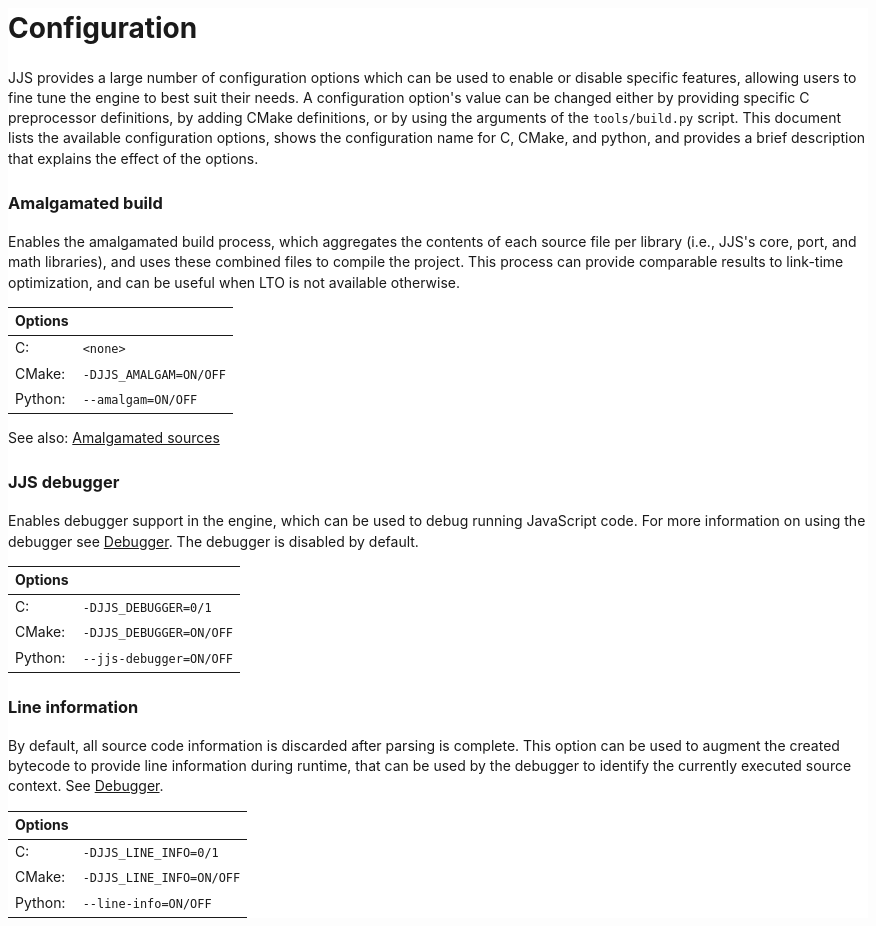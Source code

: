 # Configuration

JJS provides a large number of configuration options which can be used to enable or disable specific features, allowing users to fine tune the engine to best suit their needs.
A configuration option's value can be changed either by providing specific C preprocessor definitions, by adding CMake definitions, or by using the arguments of the `tools/build.py` script.
This document lists the available configuration options, shows the configuration name for C, CMake, and python, and provides a brief description that explains the effect of the options.


### Amalgamated build

Enables the amalgamated build process, which aggregates the contents of each source file per library
(i.e., JJS's core, port, and math libraries), and uses these combined files to compile the project.
This process can provide comparable results to link-time optimization, and can be useful when LTO is not available otherwise.

| Options |                        |
|---------|------------------------|
| C:      | `<none>`               |
| CMake:  | `-DJJS_AMALGAM=ON/OFF` |
| Python: | `--amalgam=ON/OFF`     |

See also: [Amalgamated sources](#amalgamated-sources)

### JJS debugger

Enables debugger support in the engine, which can be used to debug running JavaScript code. For more information on using the debugger see [Debugger](07.DEBUGGER.md).
The debugger is disabled by default.

| Options |                         |
|---------|-------------------------|
| C:      | `-DJJS_DEBUGGER=0/1`    |
| CMake:  | `-DJJS_DEBUGGER=ON/OFF` |
| Python: | `--jjs-debugger=ON/OFF` |

### Line information

By default, all source code information is discarded after parsing is complete. This option can be used to augment the created bytecode to provide line information during runtime,
that can be used by the debugger to identify the currently executed source context. See [Debugger](07.DEBUGGER.md).

| Options |                                              |
|---------|----------------------------------------------|
| C:      | `-DJJS_LINE_INFO=0/1`                      |
| CMake:  | `-DJJS_LINE_INFO=ON/OFF`                   |
| Python: | `--line-info=ON/OFF`                         |
